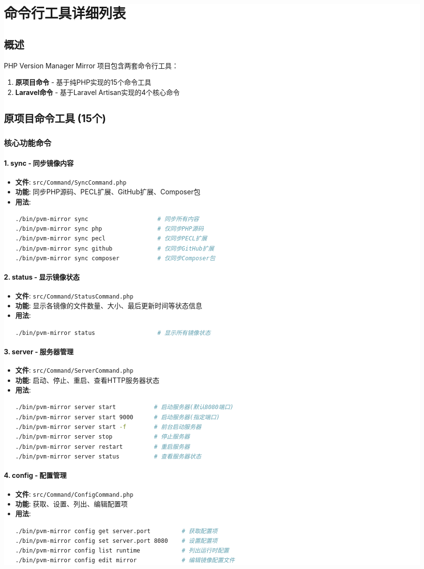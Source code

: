 # 命令行工具详细列表

## 概述

PHP Version Manager Mirror 项目包含两套命令行工具：
1. **原项目命令** - 基于纯PHP实现的15个命令工具
2. **Laravel命令** - 基于Laravel Artisan实现的4个核心命令

## 原项目命令工具 (15个)

### 核心功能命令

#### 1. sync - 同步镜像内容
- **文件**: `src/Command/SyncCommand.php`
- **功能**: 同步PHP源码、PECL扩展、GitHub扩展、Composer包
- **用法**: 
  ```bash
  ./bin/pvm-mirror sync                    # 同步所有内容
  ./bin/pvm-mirror sync php                # 仅同步PHP源码
  ./bin/pvm-mirror sync pecl               # 仅同步PECL扩展
  ./bin/pvm-mirror sync github             # 仅同步GitHub扩展
  ./bin/pvm-mirror sync composer           # 仅同步Composer包
  ```

#### 2. status - 显示镜像状态
- **文件**: `src/Command/StatusCommand.php`
- **功能**: 显示各镜像的文件数量、大小、最后更新时间等状态信息
- **用法**: 
  ```bash
  ./bin/pvm-mirror status                  # 显示所有镜像状态
  ```

#### 3. server - 服务器管理
- **文件**: `src/Command/ServerCommand.php`
- **功能**: 启动、停止、重启、查看HTTP服务器状态
- **用法**: 
  ```bash
  ./bin/pvm-mirror server start           # 启动服务器(默认8080端口)
  ./bin/pvm-mirror server start 9000      # 启动服务器(指定端口)
  ./bin/pvm-mirror server start -f        # 前台启动服务器
  ./bin/pvm-mirror server stop            # 停止服务器
  ./bin/pvm-mirror server restart         # 重启服务器
  ./bin/pvm-mirror server status          # 查看服务器状态
  ```

#### 4. config - 配置管理
- **文件**: `src/Command/ConfigCommand.php`
- **功能**: 获取、设置、列出、编辑配置项
- **用法**: 
  ```bash
  ./bin/pvm-mirror config get server.port         # 获取配置项
  ./bin/pvm-mirror config set server.port 8080    # 设置配置项
  ./bin/pvm-mirror config list runtime            # 列出运行时配置
  ./bin/pvm-mirror config edit mirror             # 编辑镜像配置文件
  ```
